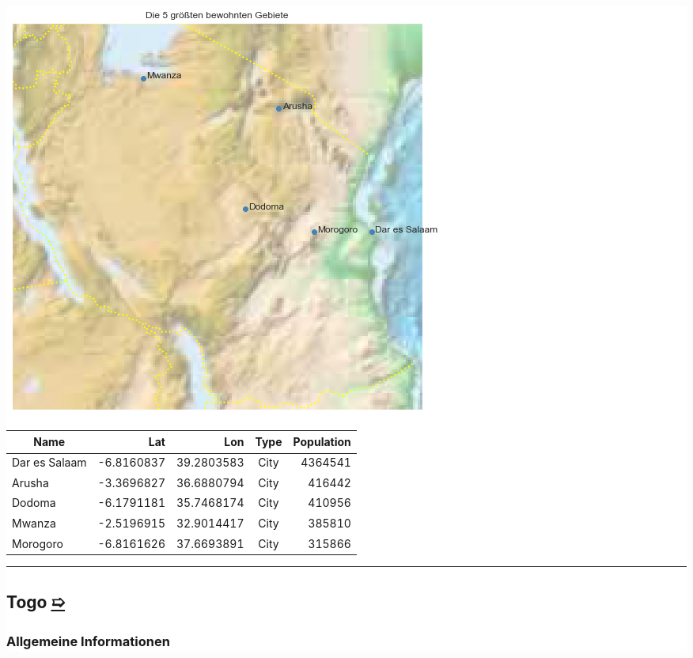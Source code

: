 ![Places](./Images/tanzania_topplaces.png)

|Name|Lat|Lon|Type|Population|
|----|--:|--:|:--:|---------:|
|Dar es Salaam|-6.8160837|39.2803583|City|4364541|
|Arusha|-3.3696827|36.6880794|City|416442|
|Dodoma|-6.1791181|35.7468174|City|410956|
|Mwanza|-2.5196915|32.9014417|City|385810|
|Morogoro|-6.8161626|37.6693891|City|315866|


---

## Togo [&#10159;](togo.sqlite)

### Allgemeine Informationen
